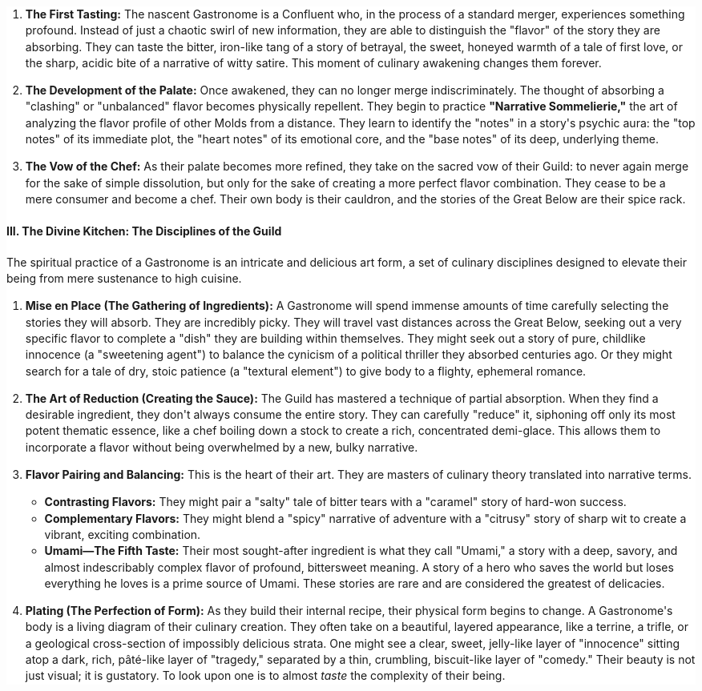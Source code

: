 1.  **The First Tasting:** The nascent Gastronome is a Confluent who, in the process of a standard merger, experiences something profound. Instead of just a chaotic swirl of new information, they are able to distinguish the "flavor" of the story they are absorbing. They can taste the bitter, iron-like tang of a story of betrayal, the sweet, honeyed warmth of a tale of first love, or the sharp, acidic bite of a narrative of witty satire. This moment of culinary awakening changes them forever.

2.  **The Development of the Palate:** Once awakened, they can no longer merge indiscriminately. The thought of absorbing a "clashing" or "unbalanced" flavor becomes physically repellent. They begin to practice **"Narrative Sommelierie,"** the art of analyzing the flavor profile of other Molds from a distance. They learn to identify the "notes" in a story's psychic aura: the "top notes" of its immediate plot, the "heart notes" of its emotional core, and the "base notes" of its deep, underlying theme.

3.  **The Vow of the Chef:** As their palate becomes more refined, they take on the sacred vow of their Guild: to never again merge for the sake of simple dissolution, but only for the sake of creating a more perfect flavor combination. They cease to be a mere consumer and become a chef. Their own body is their cauldron, and the stories of the Great Below are their spice rack.

#### **III. The Divine Kitchen: The Disciplines of the Guild**

The spiritual practice of a Gastronome is an intricate and delicious art form, a set of culinary disciplines designed to elevate their being from mere sustenance to high cuisine.

1.  **Mise en Place (The Gathering of Ingredients):** A Gastronome will spend immense amounts of time carefully selecting the stories they will absorb. They are incredibly picky. They will travel vast distances across the Great Below, seeking out a very specific flavor to complete a "dish" they are building within themselves. They might seek out a story of pure, childlike innocence (a "sweetening agent") to balance the cynicism of a political thriller they absorbed centuries ago. Or they might search for a tale of dry, stoic patience (a "textural element") to give body to a flighty, ephemeral romance.

2.  **The Art of Reduction (Creating the Sauce):** The Guild has mastered a technique of partial absorption. When they find a desirable ingredient, they don't always consume the entire story. They can carefully "reduce" it, siphoning off only its most potent thematic essence, like a chef boiling down a stock to create a rich, concentrated demi-glace. This allows them to incorporate a flavor without being overwhelmed by a new, bulky narrative.

3.  **Flavor Pairing and Balancing:** This is the heart of their art. They are masters of culinary theory translated into narrative terms.
    *   **Contrasting Flavors:** They might pair a "salty" tale of bitter tears with a "caramel" story of hard-won success.
    *   **Complementary Flavors:** They might blend a "spicy" narrative of adventure with a "citrusy" story of sharp wit to create a vibrant, exciting combination.
    *   **Umami—The Fifth Taste:** Their most sought-after ingredient is what they call "Umami," a story with a deep, savory, and almost indescribably complex flavor of profound, bittersweet meaning. A story of a hero who saves the world but loses everything he loves is a prime source of Umami. These stories are rare and are considered the greatest of delicacies.

4.  **Plating (The Perfection of Form):** As they build their internal recipe, their physical form begins to change. A Gastronome's body is a living diagram of their culinary creation. They often take on a beautiful, layered appearance, like a terrine, a trifle, or a geological cross-section of impossibly delicious strata. One might see a clear, sweet, jelly-like layer of "innocence" sitting atop a dark, rich, pâté-like layer of "tragedy," separated by a thin, crumbling, biscuit-like layer of "comedy." Their beauty is not just visual; it is gustatory. To look upon one is to almost *taste* the complexity of their being.
